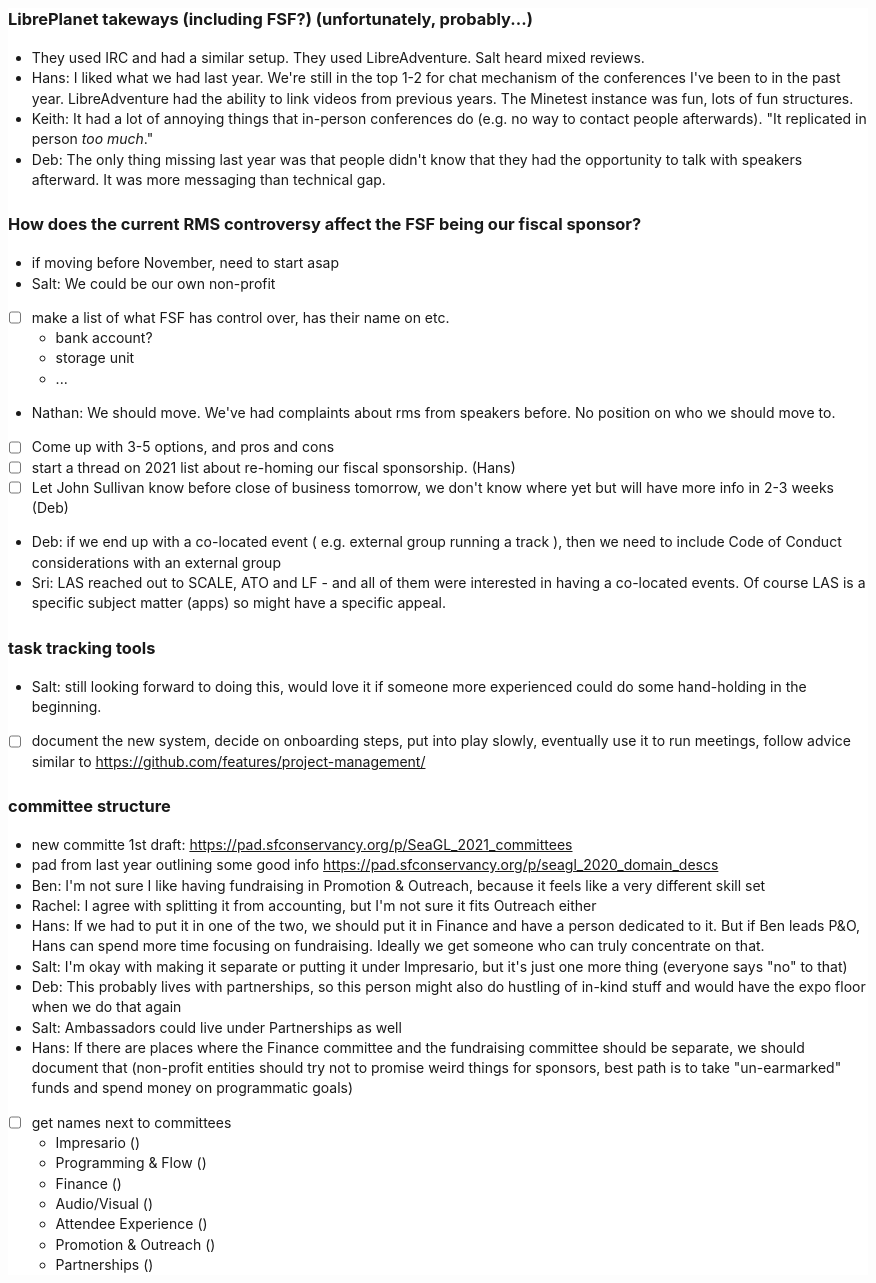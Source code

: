 ### LibrePlanet takeways (including FSF?) (unfortunately, probably...)
- They used IRC and had a similar setup. They used LibreAdventure. Salt heard mixed reviews.
- Hans: I liked what we had last year. We're still in the top 1-2 for chat mechanism of the conferences I've been to in the past year. LibreAdventure had the ability to link videos from previous years. The Minetest instance was fun, lots of fun structures.
- Keith: It had a lot of annoying things that in-person conferences do (e.g. no way to contact people afterwards). "It replicated in person *too much*."
- Deb: The only thing missing last year was that people didn't know that they had the opportunity to talk with speakers afterward. It was more messaging than technical gap.

### How does the current RMS controversy affect the FSF being our fiscal sponsor?
- if moving before November, need to start asap
- Salt: We could be our own non-profit
- [ ] make a list of what FSF has control over, has their name on etc.
  - bank account?
  - storage unit
  - ...
- Nathan: We should move. We've had complaints about rms from speakers before. No position on who we should move to.
- [ ] Come up with 3-5 options, and pros and cons
- [ ] start a thread on 2021 list about re-homing our fiscal sponsorship. (Hans)
- [ ] Let John Sullivan know before close of business tomorrow, we don't know where yet but will have more info in 2-3 weeks (Deb)
- Deb: if we end up with a co-located event ( e.g. external group running a track ), then we need to include Code of Conduct considerations with an external group
- Sri: LAS reached out to SCALE, ATO and LF - and all of them were interested in having a co-located events. Of course LAS is a specific subject matter (apps) so might have a specific appeal.

###  task tracking tools
- Salt: still looking forward to doing this, would love it if someone more experienced could do some hand-holding in the beginning.
- [ ] document the new system, decide on onboarding steps, put into play slowly, eventually use it to run meetings, follow advice similar to https://github.com/features/project-management/

### committee structure
- new committe 1st draft: https://pad.sfconservancy.org/p/SeaGL_2021_committees
- pad from last year outlining some good info https://pad.sfconservancy.org/p/seagl_2020_domain_descs
- Ben: I'm not sure I like having fundraising in Promotion & Outreach, because it feels like a very different skill set
- Rachel: I agree with splitting it from accounting, but I'm not sure it fits Outreach either
- Hans: If we had to put it in one of the two, we should put it in Finance and have a person dedicated to it. But if Ben leads P&O, Hans can spend more time focusing on fundraising. Ideally we get someone who can truly concentrate on that.
- Salt: I'm okay with making it separate or putting it under Impresario, but it's just one more thing (everyone says "no" to that)
- Deb: This probably lives with partnerships, so this person might also do hustling of in-kind stuff and would have the expo floor when we do that again
- Salt: Ambassadors could live under Partnerships as well
- Hans: If there are places where the Finance committee and the fundraising committee should be separate, we should document that (non-profit entities should try not to promise weird things for sponsors, best path is to take "un-earmarked" funds and spend money on programmatic goals)
- [ ] get names next to committees
  - Impresario ()
  - Programming & Flow ()
  - Finance ()
  - Audio/Visual ()
  - Attendee Experience ()
  - Promotion & Outreach ()
  - Partnerships ()